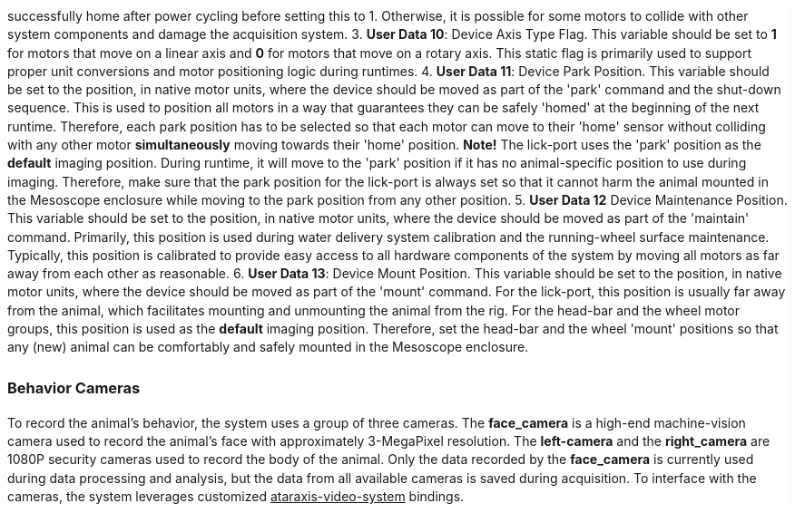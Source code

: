    successfully home after power cycling before setting this to 1. Otherwise, it is possible for some motors to collide
   with other system components and damage the acquisition system.
3. **User Data 10**: Device Axis Type Flag. This variable should be set to **1** for motors that move on a linear axis 
   and **0** for motors that move on a rotary axis. This static flag is primarily used to support proper unit 
   conversions and motor positioning logic during runtimes.
4. **User Data 11**: Device Park Position. This variable should be set to the position, in native motor units, where 
   the device should be moved as part of the 'park' command and the shut-down sequence. This is used to position all 
   motors in a way that guarantees they can be safely 'homed' at the beginning of the next runtime. Therefore, each
   park position has to be selected so that each motor can move to their 'home' sensor without colliding with any other
   motor **simultaneously** moving towards their 'home' position. **Note!** The lick-port uses the 'park' position as 
   the **default** imaging position. During runtime, it will move to the 'park' position if it has no animal-specific 
   position to use during imaging. Therefore, make sure that the park position for the lick-port is always set so that 
   it cannot harm the animal mounted in the Mesoscope enclosure while moving to the park position from any other 
   position.
5. **User Data 12** Device Maintenance Position. This variable should be set to the position, in native motor units, 
   where the device should be moved as part of the 'maintain' command. Primarily, this position is used during water 
   delivery system calibration and the running-wheel surface maintenance. Typically, this position is calibrated to
   provide easy access to all hardware components of the system by moving all motors as far away from each other as 
   reasonable.
6. **User Data 13**: Device Mount Position. This variable should be set to the position, in native motor units, where 
   the device should be moved as part of the 'mount' command. For the lick-port, this position is usually far away from 
   the animal, which facilitates mounting and unmounting the animal from the rig. For the head-bar and the wheel motor 
   groups, this position is used as the **default** imaging position. Therefore, set the head-bar and the wheel 'mount'
   positions so that any (new) animal can be comfortably and safely mounted in the Mesoscope enclosure.

### Behavior Cameras
To record the animal’s behavior, the system uses a group of three cameras. The **face_camera** is a high-end
machine-vision camera used to record the animal’s face with approximately 3-MegaPixel resolution. The **left-camera** 
and the **right_camera** are 1080P security cameras used to record the body of the animal. Only the data recorded by the
**face_camera** is currently used during data processing and analysis, but the data from all available cameras is saved 
during acquisition. To interface with the cameras, the system leverages customized
[ataraxis-video-system](https://github.com/Sun-Lab-NBB/ataraxis-video-system) bindings.

